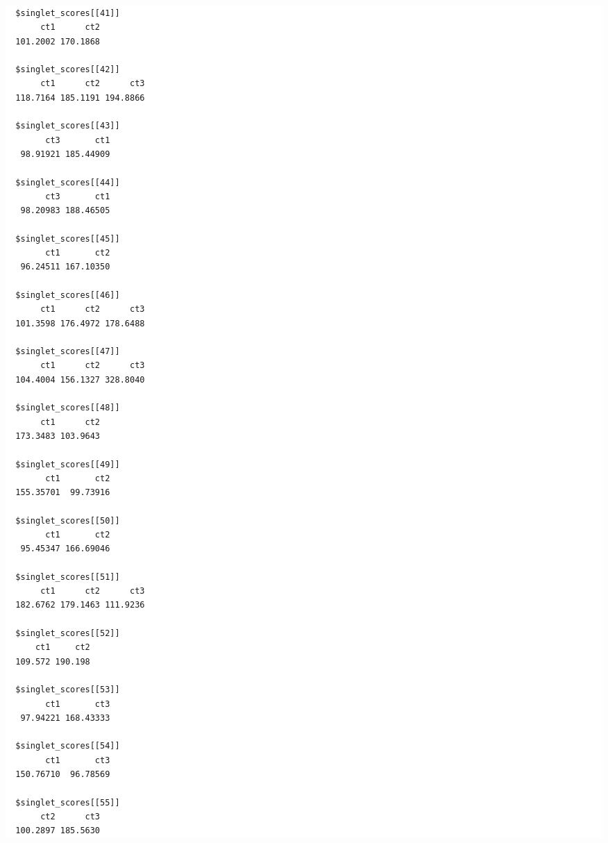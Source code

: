       $singlet_scores[[41]]
           ct1      ct2 
      101.2002 170.1868 
      
      $singlet_scores[[42]]
           ct1      ct2      ct3 
      118.7164 185.1191 194.8866 
      
      $singlet_scores[[43]]
            ct3       ct1 
       98.91921 185.44909 
      
      $singlet_scores[[44]]
            ct3       ct1 
       98.20983 188.46505 
      
      $singlet_scores[[45]]
            ct1       ct2 
       96.24511 167.10350 
      
      $singlet_scores[[46]]
           ct1      ct2      ct3 
      101.3598 176.4972 178.6488 
      
      $singlet_scores[[47]]
           ct1      ct2      ct3 
      104.4004 156.1327 328.8040 
      
      $singlet_scores[[48]]
           ct1      ct2 
      173.3483 103.9643 
      
      $singlet_scores[[49]]
            ct1       ct2 
      155.35701  99.73916 
      
      $singlet_scores[[50]]
            ct1       ct2 
       95.45347 166.69046 
      
      $singlet_scores[[51]]
           ct1      ct2      ct3 
      182.6762 179.1463 111.9236 
      
      $singlet_scores[[52]]
          ct1     ct2 
      109.572 190.198 
      
      $singlet_scores[[53]]
            ct1       ct3 
       97.94221 168.43333 
      
      $singlet_scores[[54]]
            ct1       ct3 
      150.76710  96.78569 
      
      $singlet_scores[[55]]
           ct2      ct3 
      100.2897 185.5630 
      